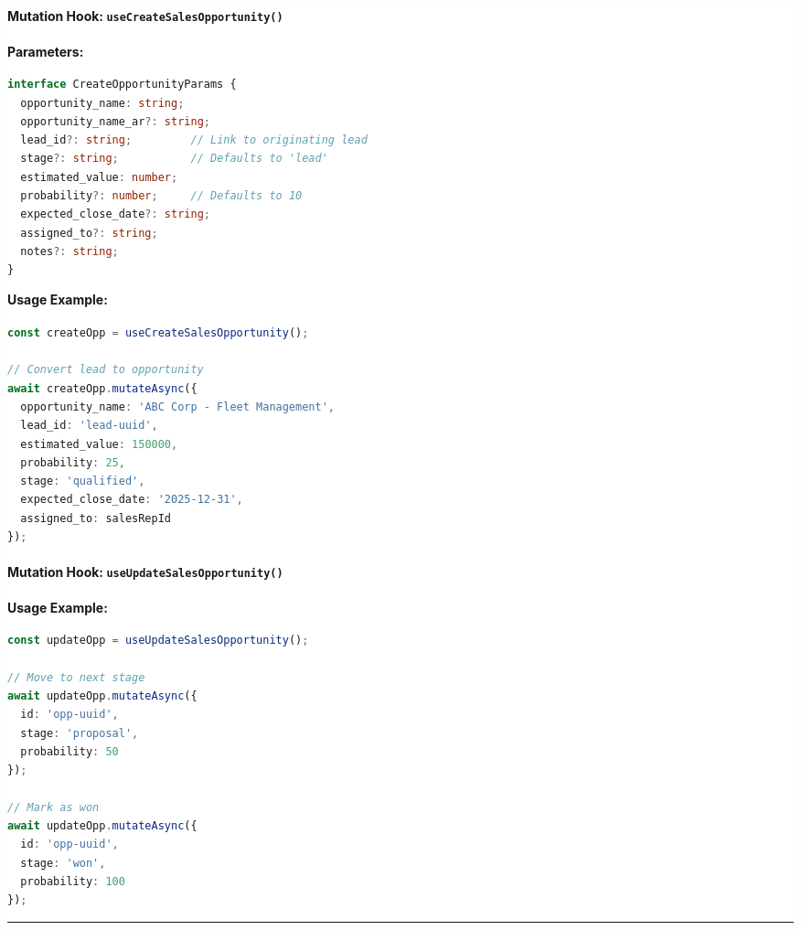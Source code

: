 #### Mutation Hook: `useCreateSalesOpportunity()`

**Parameters:**
```typescript
interface CreateOpportunityParams {
  opportunity_name: string;
  opportunity_name_ar?: string;
  lead_id?: string;         // Link to originating lead
  stage?: string;           // Defaults to 'lead'
  estimated_value: number;
  probability?: number;     // Defaults to 10
  expected_close_date?: string;
  assigned_to?: string;
  notes?: string;
}
```

**Usage Example:**
```typescript
const createOpp = useCreateSalesOpportunity();

// Convert lead to opportunity
await createOpp.mutateAsync({
  opportunity_name: 'ABC Corp - Fleet Management',
  lead_id: 'lead-uuid',
  estimated_value: 150000,
  probability: 25,
  stage: 'qualified',
  expected_close_date: '2025-12-31',
  assigned_to: salesRepId
});
```

#### Mutation Hook: `useUpdateSalesOpportunity()`

**Usage Example:**
```typescript
const updateOpp = useUpdateSalesOpportunity();

// Move to next stage
await updateOpp.mutateAsync({
  id: 'opp-uuid',
  stage: 'proposal',
  probability: 50
});

// Mark as won
await updateOpp.mutateAsync({
  id: 'opp-uuid',
  stage: 'won',
  probability: 100
});
```

---